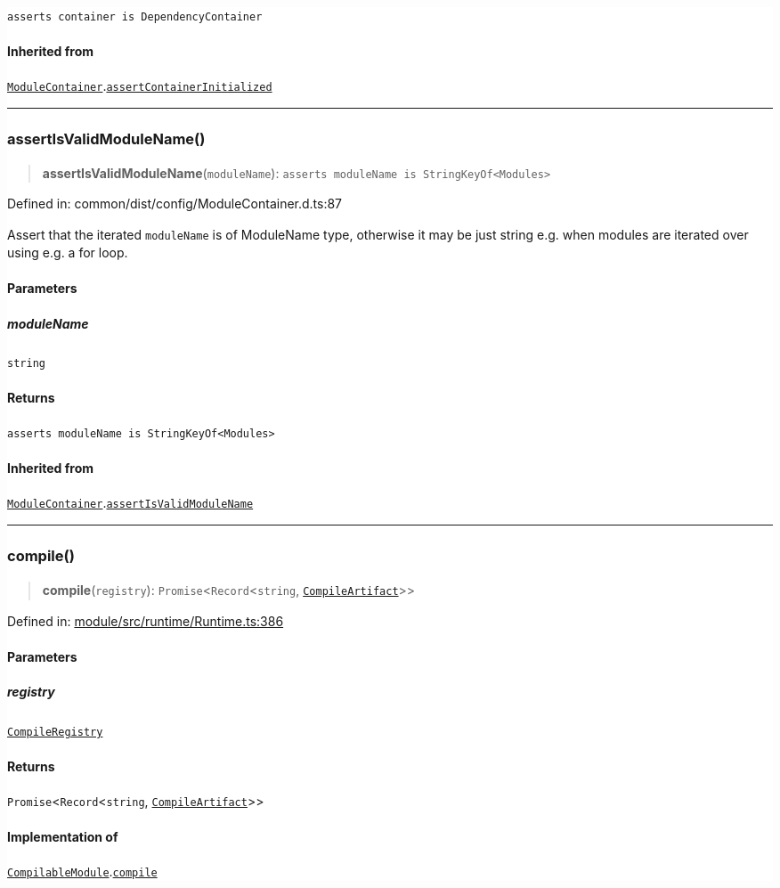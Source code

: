 `asserts container is DependencyContainer`

#### Inherited from

[`ModuleContainer`](../../common/classes/ModuleContainer.md).[`assertContainerInitialized`](../../common/classes/ModuleContainer.md#assertcontainerinitialized)

***

### assertIsValidModuleName()

> **assertIsValidModuleName**(`moduleName`): `asserts moduleName is StringKeyOf<Modules>`

Defined in: common/dist/config/ModuleContainer.d.ts:87

Assert that the iterated `moduleName` is of ModuleName type,
otherwise it may be just string e.g. when modules are iterated over
using e.g. a for loop.

#### Parameters

##### moduleName

`string`

#### Returns

`asserts moduleName is StringKeyOf<Modules>`

#### Inherited from

[`ModuleContainer`](../../common/classes/ModuleContainer.md).[`assertIsValidModuleName`](../../common/classes/ModuleContainer.md#assertisvalidmodulename)

***

### compile()

> **compile**(`registry`): `Promise`\<`Record`\<`string`, [`CompileArtifact`](../../common/interfaces/CompileArtifact.md)\>\>

Defined in: [module/src/runtime/Runtime.ts:386](https://github.com/proto-kit/framework/blob/4d6b3b6da51b3edee0fbf25ce72c1f59ec61e891/packages/module/src/runtime/Runtime.ts#L386)

#### Parameters

##### registry

[`CompileRegistry`](../../common/classes/CompileRegistry.md)

#### Returns

`Promise`\<`Record`\<`string`, [`CompileArtifact`](../../common/interfaces/CompileArtifact.md)\>\>

#### Implementation of

[`CompilableModule`](../../common/interfaces/CompilableModule.md).[`compile`](../../common/interfaces/CompilableModule.md#compile)
